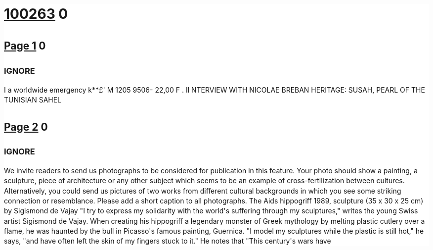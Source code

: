 # [100263](100263engo.pdf) 0

## [Page 1](100263engo.pdf#page=1) 0

### IGNORE

I
a worldwide emergency
k**£'
M 1205 9506- 22,00 F .
Il
NTERVIEW WITH NICOLAE BREBAN
HERITAGE: SUSAH, PEARL OF THE TUNISIAN SAHEL

## [Page 2](100263engo.pdf#page=2) 0

### IGNORE

We invite readers to send us
photographs to be considered
for publication in this feature.
Your photo should show a
painting, a sculpture, piece of
architecture or any other
subject which seems to be an
example of cross-fertilization
between cultures.
Alternatively, you could send
us pictures of two works from
different cultural backgrounds
in which you see some striking
connection or resemblance.
Please add a short caption to
all photographs.
The Aids
hippogriff
1989, sculpture
(35 x 30 x 25 cm)
by Sigismond de Vajay
"I try to express my
solidarity with the
world's suffering
through my sculptures,"
writes the young Swiss
artist Sigismond de
Vajay. When creating
his hippogriff a
legendary monster of
Greek mythology by
melting plastic cutlery
over a flame, he was
haunted by the bull in
Picasso's famous
painting, Guernica. "I
model my sculptures
while the plastic is still
hot," he says, "and have
often left the skin of my
fingers stuck to it." He
notes that "This
century's wars have